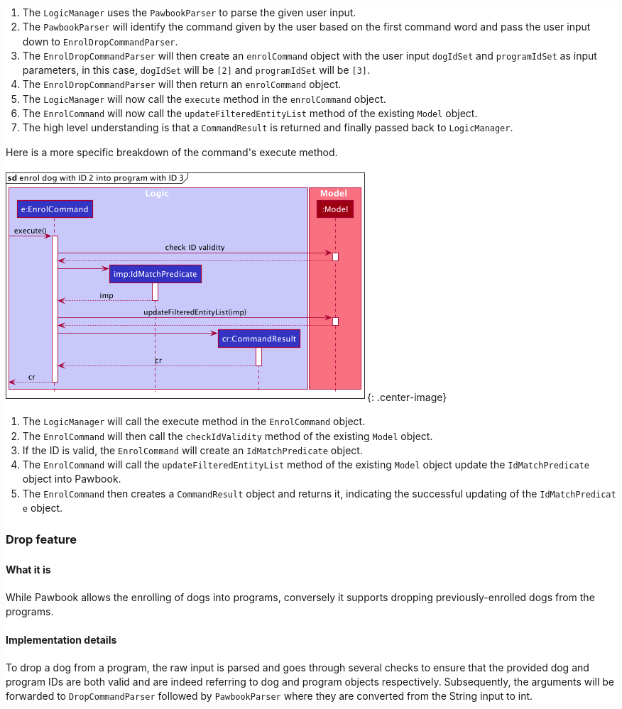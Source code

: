 1. The `LogicManager` uses the `PawbookParser` to parse the given user input.
1. The `PawbookParser` will identify the command given by the user based on the first command word and pass the user input down to `EnrolDropCommandParser`.
1. The `EnrolDropCommandParser` will then create an `enrolCommand` object with the user input `dogIdSet` and `programIdSet` as input parameters, in this case,
`dogIdSet` will be `[2]` and `programIdSet` will be `[3]`.
1. The `EnrolDropCommandParser` will then return an `enrolCommand` object.
1. The `LogicManager` will now call the `execute` method in the `enrolCommand` object.
1. The `EnrolCommand` will now call the `updateFilteredEntityList` method of the existing `Model` object.
1. The high level understanding is that a `CommandResult` is returned and finally passed back to `LogicManager`.

Here is a more specific breakdown of the command's execute method.

![EnrolSequenceSpecificDiagram](images/EnrolSequenceSpecificDiagram.png){: .center-image}

1. The `LogicManager` will call the execute method in the `EnrolCommand` object.
1. The `EnrolCommand` will then call the `checkIdValidity` method of the existing `Model` object.
1. If the ID is valid, the `EnrolCommand` will create an `IdMatchPredicate` object.
1. The `EnrolCommand` will call the `updateFilteredEntityList` method of the existing `Model` object update the `IdMatchPredicate` object into Pawbook.
1. The `EnrolCommand` then creates a `CommandResult` object and returns it, indicating the successful updating of the `IdMatchPredicate` object.

### Drop feature

#### What it is

While Pawbook allows the enrolling of dogs into programs, conversely it supports dropping previously-enrolled dogs from the programs.

#### Implementation details

To drop a dog from a program, the raw input is parsed and goes through several checks to ensure that the provided dog and program IDs are both valid and are indeed referring to dog and program objects respectively. Subsequently, the arguments will be forwarded to `DropCommandParser` followed by `PawbookParser` where they are converted from the String input to int.

